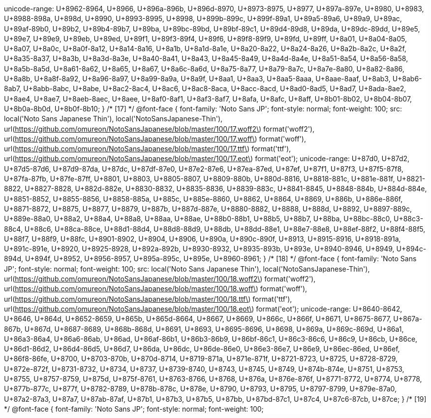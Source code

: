   unicode-range: U\+8962-8964, U\+8966, U\+896a-896b, U\+896d-8970, U\+8973-8975, U\+8977, U\+897a-897e, U\+8980, U\+8983, U\+8988-898a, U\+898d, U\+8990, U\+8993-8995, U\+8998, U\+899b-899c, U\+899f-89a1, U\+89a5-89a6, U\+89a9, U\+89ac, U\+89af-89b0, U\+89b2, U\+89b4-89b7, U\+89ba, U\+89bc-89bd, U\+89bf-89c1, U\+89d4-89d8, U\+89da, U\+89dc-89dd, U\+89e5, U\+89e7, U\+89e9, U\+89eb, U\+89ed, U\+89f1, U\+89f3-89f4, U\+89f6, U\+89f8-89f9, U\+89fd, U\+89ff, U\+8a01, U\+8a04-8a05, U\+8a07, U\+8a0c, U\+8a0f-8a12, U\+8a14-8a16, U\+8a1b, U\+8a1d-8a1e, U\+8a20-8a22, U\+8a24-8a26, U\+8a2b-8a2c, U\+8a2f, U\+8a35-8a37, U\+8a3b, U\+8a3d-8a3e, U\+8a40-8a41, U\+8a43, U\+8a45-8a49, U\+8a4d-8a4e, U\+8a51-8a54, U\+8a56-8a58, U\+8a5b-8a5d, U\+8a61-8a62, U\+8a65, U\+8a67, U\+8a6c-8a6d, U\+8a75-8a77, U\+8a79-8a7c, U\+8a7e-8a80, U\+8a82-8a86, U\+8a8b, U\+8a8f-8a92, U\+8a96-8a97, U\+8a99-8a9a, U\+8a9f, U\+8aa1, U\+8aa3, U\+8aa5-8aaa, U\+8aae-8aaf, U\+8ab3, U\+8ab6-8ab7, U\+8abb-8abc, U\+8abe, U\+8ac2-8ac4, U\+8ac6, U\+8ac8-8aca, U\+8acc-8acd, U\+8ad0-8ad5, U\+8ad7, U\+8ada-8ae2, U\+8ae4, U\+8ae7, U\+8aeb-8aec, U\+8aee, U\+8af0-8af1, U\+8af3-8af7, U\+8afa, U\+8afc, U\+8aff, U\+8b01-8b02, U\+8b04-8b07, U\+8b0a-8b0d, U\+8b0f-8b10;
}
/\* \[17\] \*/
@font-face {
  font-family: 'Noto Sans JP';
  font-style: normal;
  font-weight: 100;
  src: local\('Noto Sans Japanese Thin'\), local\('NotoSansJapanese-Thin'\), url\(https://github.com/omureon/NotoSansJapanese/blob/master/100/17.woff2\) format\('woff2'\), url\(https://github.com/omureon/NotoSansJapanese/blob/master/100/17.woff\) format\('woff'\), url\(https://github.com/omureon/NotoSansJapanese/blob/master/100/17.ttf\) format\('ttf'\), url\(https://github.com/omureon/NotoSansJapanese/blob/master/100/17.eot\) format\('eot'\);
  unicode-range: U\+87d0, U\+87d2, U\+87d5-87d6, U\+87d9-87da, U\+87dc, U\+87df-87e0, U\+87e2-87e6, U\+87ea-87ed, U\+87ef, U\+87f1, U\+87f3, U\+87f5-87f8, U\+87fa-87fb, U\+87fe-87ff, U\+8801, U\+8803, U\+8805-8807, U\+8809-880b, U\+880d-8816, U\+8818-881c, U\+881e-881f, U\+8821-8822, U\+8827-8828, U\+882d-882e, U\+8830-8832, U\+8835-8836, U\+8839-883c, U\+8841-8845, U\+8848-884b, U\+884d-884e, U\+8851-8852, U\+8855-8856, U\+8858-885a, U\+885c, U\+885e-8860, U\+8862, U\+8864, U\+8869, U\+886b, U\+886e-886f, U\+8871-8872, U\+8875, U\+8877, U\+8879, U\+887b, U\+887d-887e, U\+8880-8882, U\+8888, U\+888d, U\+8892, U\+8897-889c, U\+889e-88a0, U\+88a2, U\+88a4, U\+88a8, U\+88aa, U\+88ae, U\+88b0-88b1, U\+88b5, U\+88b7, U\+88ba, U\+88bc-88c0, U\+88c3-88c4, U\+88c6, U\+88ca-88ce, U\+88d1-88d4, U\+88d8-88d9, U\+88db, U\+88dd-88e1, U\+88e7-88e8, U\+88ef-88f2, U\+88f4-88f5, U\+88f7, U\+88f9, U\+88fc, U\+8901-8902, U\+8904, U\+8906, U\+890a, U\+890c-890f, U\+8913, U\+8915-8916, U\+8918-891a, U\+891c-891e, U\+8920, U\+8925-8928, U\+892a-892b, U\+8930-8932, U\+8935-893b, U\+893e, U\+8940-8946, U\+8949, U\+894c-894d, U\+894f, U\+8952, U\+8956-8957, U\+895a-895c, U\+895e, U\+8960-8961;
}
/\* \[18\] \*/
@font-face {
  font-family: 'Noto Sans JP';
  font-style: normal;
  font-weight: 100;
  src: local\('Noto Sans Japanese Thin'\), local\('NotoSansJapanese-Thin'\), url\(https://github.com/omureon/NotoSansJapanese/blob/master/100/18.woff2\) format\('woff2'\), url\(https://github.com/omureon/NotoSansJapanese/blob/master/100/18.woff\) format\('woff'\), url\(https://github.com/omureon/NotoSansJapanese/blob/master/100/18.ttf\) format\('ttf'\), url\(https://github.com/omureon/NotoSansJapanese/blob/master/100/18.eot\) format\('eot'\);
  unicode-range: U\+8640-8642, U\+8646, U\+864d, U\+8652-8659, U\+865b, U\+865d-8664, U\+8667, U\+8669, U\+866c, U\+866f, U\+8671, U\+8675-8677, U\+867a-867b, U\+867d, U\+8687-8689, U\+868b-868d, U\+8691, U\+8693, U\+8695-8696, U\+8698, U\+869a, U\+869c-869d, U\+86a1, U\+86a3-86a4, U\+86a6-86ab, U\+86ad, U\+86af-86b1, U\+86b3-86b9, U\+86bf-86c1, U\+86c3-86c6, U\+86c9, U\+86cb, U\+86ce, U\+86d1-86d2, U\+86d4-86d5, U\+86d7, U\+86da, U\+86dc, U\+86de-86e0, U\+86e3-86e7, U\+86e9, U\+86ec-86ed, U\+86ef, U\+86f8-86fe, U\+8700, U\+8703-870b, U\+870d-8714, U\+8719-871a, U\+871e-871f, U\+8721-8723, U\+8725, U\+8728-8729, U\+872e-872f, U\+8731-8732, U\+8734, U\+8737, U\+8739-8740, U\+8743, U\+8745, U\+8749, U\+874b-874e, U\+8751, U\+8753, U\+8755, U\+8757-8759, U\+875d, U\+875f-8761, U\+8763-8766, U\+8768, U\+876a, U\+876e-876f, U\+8771-8772, U\+8774, U\+8778, U\+877b-877c, U\+877f, U\+8782-8789, U\+878b-878c, U\+878e, U\+8790, U\+8793, U\+8795, U\+8797-8799, U\+879e-87a0, U\+87a2-87a3, U\+87a7, U\+87ab-87af, U\+87b1, U\+87b3, U\+87b5, U\+87bb, U\+87bd-87c1, U\+87c4, U\+87c6-87cb, U\+87ce;
}
/\* \[19\] \*/
@font-face {
  font-family: 'Noto Sans JP';
  font-style: normal;
  font-weight: 100;
